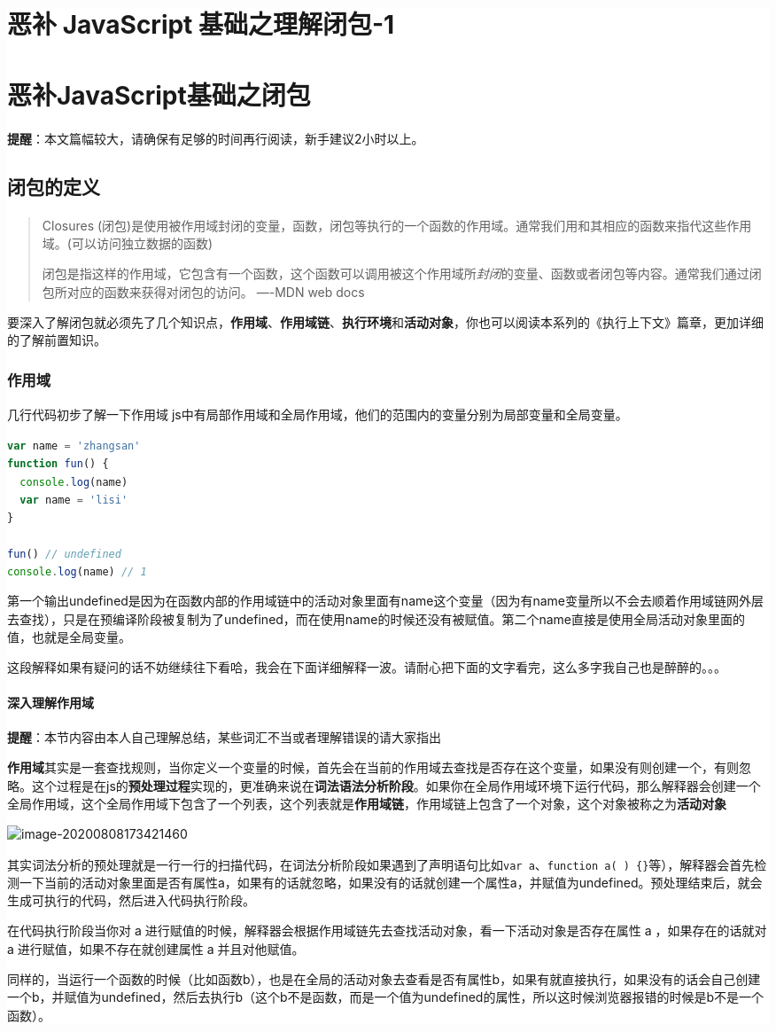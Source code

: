 # 恶补 JavaScript 基础之理解闭包-1



#  恶补JavaScript基础之闭包

**提醒**：本文篇幅较大，请确保有足够的时间再行阅读，新手建议2小时以上。

## 闭包的定义

> Closures (闭包)是使用被作用域封闭的变量，函数，闭包等执行的一个函数的作用域。通常我们用和其相应的函数来指代这些作用域。(可以访问独立数据的函数)
>
> 闭包是指这样的作用域，它包含有一个函数，这个函数可以调用被这个作用域所*封闭*的变量、函数或者闭包等内容。通常我们通过闭包所对应的函数来获得对闭包的访问。 —-MDN web docs

要深入了解闭包就必须先了几个知识点，**作用域**、**作用域链**、**执行环境**和**活动对象**，你也可以阅读本系列的《执行上下文》篇章，更加详细的了解前置知识。

### 作用域

几行代码初步了解一下作用域
js中有局部作用域和全局作用域，他们的范围内的变量分别为局部变量和全局变量。

```javascript
var name = 'zhangsan'
function fun() {
  console.log(name)
  var name = 'lisi'
}

fun() // undefined
console.log(name) // 1
```

第一个输出undefined是因为在函数内部的作用域链中的活动对象里面有name这个变量（因为有name变量所以不会去顺着作用域链网外层去查找），只是在预编译阶段被复制为了undefined，而在使用name的时候还没有被赋值。第二个name直接是使用全局活动对象里面的值，也就是全局变量。

这段解释如果有疑问的话不妨继续往下看哈，我会在下面详细解释一波。请耐心把下面的文字看完，这么多字我自己也是醉醉的。。。

#### 深入理解作用域

**提醒**：本节内容由本人自己理解总结，某些词汇不当或者理解错误的请大家指出

**作用域**其实是一套查找规则，当你定义一个变量的时候，首先会在当前的作用域去查找是否存在这个变量，如果没有则创建一个，有则忽略。这个过程是在js的**预处理过程**实现的，更准确来说在**词法语法分析阶段**。如果你在全局作用域环境下运行代码，那么解释器会创建一个全局作用域，这个全局作用域下包含了一个列表，这个列表就是**作用域链**，作用域链上包含了一个对象，这个对象被称之为**活动对象**

![image-20200808173421460](https://lib.sixtyden.com/typora-image-20200808173421460.png)

其实词法分析的预处理就是一行一行的扫描代码，在词法分析阶段如果遇到了声明语句比如`var a`、`function a( ) {}`等），解释器会首先检测一下当前的活动对象里面是否有属性a，如果有的话就忽略，如果没有的话就创建一个属性a，并赋值为undefined。预处理结束后，就会生成可执行的代码，然后进入代码执行阶段。

在代码执行阶段当你对 a 进行赋值的时候，解释器会根据作用域链先去查找活动对象，看一下活动对象是否存在属性 a ，如果存在的话就对 a 进行赋值，如果不存在就创建属性 a 并且对他赋值。

同样的，当运行一个函数的时候（比如函数b），也是在全局的活动对象去查看是否有属性b，如果有就直接执行，如果没有的话会自己创建一个b，并赋值为undefined，然后去执行b（这个b不是函数，而是一个值为undefined的属性，所以这时候浏览器报错的时候是b不是一个函数）。
